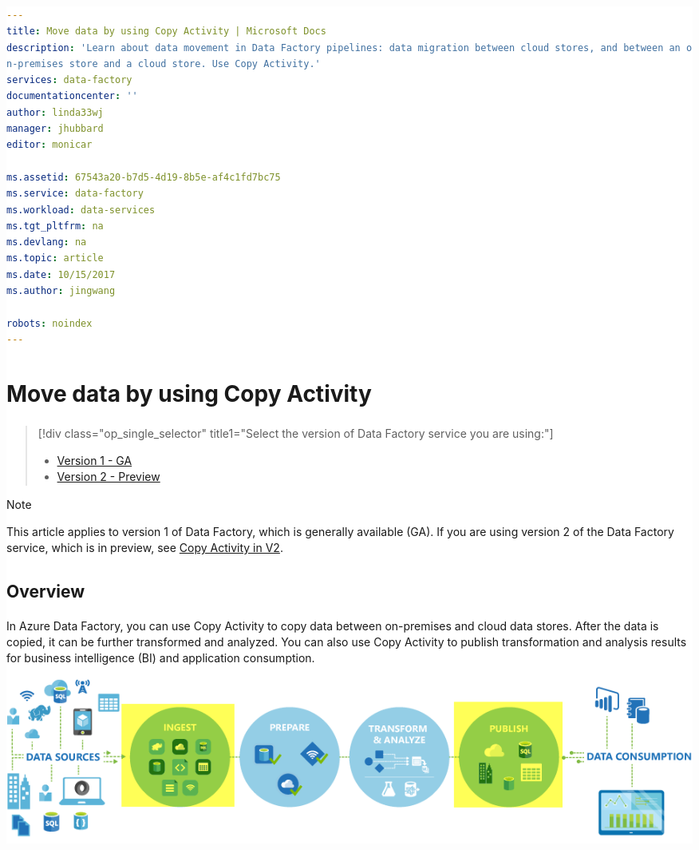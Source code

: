 ```yaml
---
title: Move data by using Copy Activity | Microsoft Docs
description: 'Learn about data movement in Data Factory pipelines: data migration between cloud stores, and between an on-premises store and a cloud store. Use Copy Activity.'
services: data-factory
documentationcenter: ''
author: linda33wj
manager: jhubbard
editor: monicar

ms.assetid: 67543a20-b7d5-4d19-8b5e-af4c1fd7bc75
ms.service: data-factory
ms.workload: data-services
ms.tgt_pltfrm: na
ms.devlang: na
ms.topic: article
ms.date: 10/15/2017
ms.author: jingwang

robots: noindex
---
```

# Move data by using Copy Activity
> [!div class="op_single_selector" title1="Select the version of Data Factory service you are using:"]
> * [Version 1 - GA](data-factory-data-movement-activities.md)
> * [Version 2 - Preview](../copy-activity-overview.md)

> [!NOTE]
> This article applies to version 1 of Data Factory, which is generally available (GA). If you are using version 2 of the Data Factory service, which is in preview, see [Copy Activity in V2](../copy-activity-overview.md).

## Overview
In Azure Data Factory, you can use Copy Activity to copy data between on-premises and cloud data stores. After the data is copied, it can be further transformed and analyzed. You can also use Copy Activity to publish transformation and analysis results for business intelligence (BI) and application consumption.

![Role of Copy Activity](media/data-factory-data-movement-activities/copy-activity.png)

